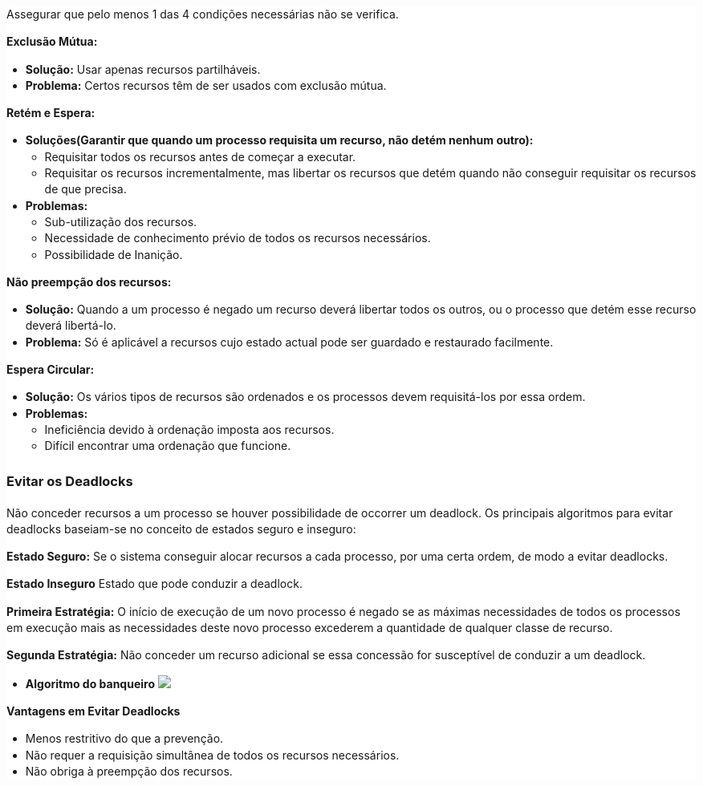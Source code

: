 Assegurar que pelo menos 1 das 4 condições necessárias não se verifica.

**Exclusão Mútua:**

 - **Solução:** Usar apenas recursos partilháveis.
 - **Problema:**  Certos recursos têm de ser usados com exclusão mútua.

**Retém e Espera:**

- **Soluções(Garantir que quando um processo requisita um recurso, não detém nenhum outro):**  
	- Requisitar todos os recursos antes de começar a executar.
  	- Requisitar os recursos incrementalmente, mas libertar os recursos que detém quando não conseguir requisitar os recursos de que precisa.
- **Problemas:**
	- Sub-utilização dos recursos.
	- Necessidade de conhecimento prévio de todos os recursos necessários.
	- Possibilidade de Inanição.

**Não preempção dos recursos:**

- **Solução:** Quando a um processo é negado um recurso deverá libertar todos os outros, ou o processo que detém esse recurso deverá libertá-lo.
- **Problema:** Só é aplicável a recursos cujo estado actual pode ser guardado e restaurado facilmente.

**Espera Circular:**

- **Solução:** Os vários tipos de recursos são ordenados e os processos devem requisitá-los por essa ordem.
- **Problemas:**
	- Ineficiência devido à ordenação imposta aos recursos.
	- Difícil encontrar uma ordenação que funcione.

### Evitar os Deadlocks

Não conceder recursos a um processo se  houver possibilidade de occorrer um deadlock. Os principais algoritmos para evitar deadlocks baseiam-se no conceito de estados seguro e inseguro:

**Estado Seguro:** Se o sistema conseguir alocar recursos a cada processo, por uma certa ordem, de modo a evitar deadlocks.

**Estado Inseguro** Estado que pode conduzir a deadlock.

**Primeira Estratégia:**  O início de execução de um novo processo é negado se as máximas necessidades de todos os processos em execução mais as necessidades deste novo processo excederem a quantidade de qualquer classe de recurso.

**Segunda Estratégia:**  Não conceder um recurso adicional se essa concessão for susceptível de conduzir a um deadlock.

- **Algoritmo do banqueiro**
![](https://i.imgur.com/hXKnkTC.png)

**Vantagens em Evitar Deadlocks**

- Menos restritivo do que a prevenção.
- Não requer a requisição simultânea de todos os recursos necessários.
-  Não obriga à preempção dos recursos.
